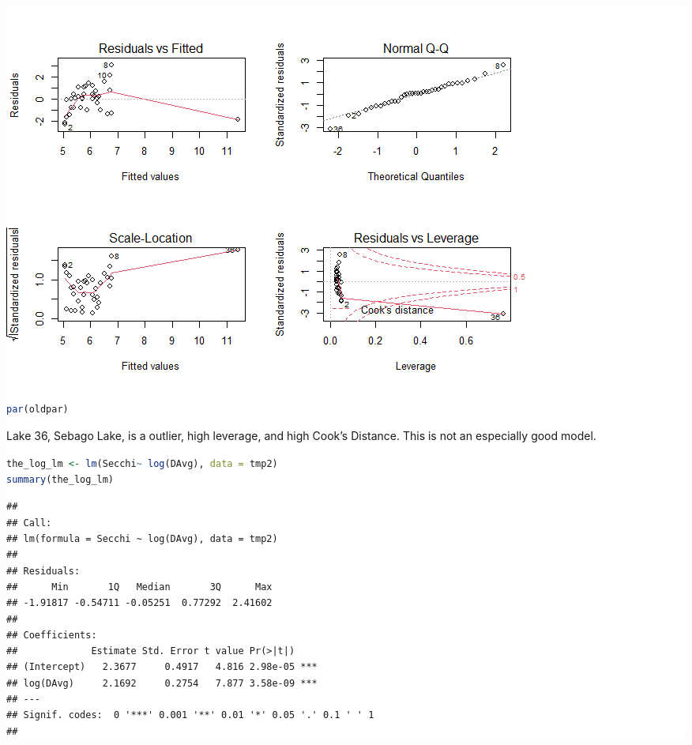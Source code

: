 ![](Secchi_Recent_Graphics_files/figure-gfm/regression_analytics-1.png)

``` r
par(oldpar)
```

Lake 36, Sebago Lake, is a outlier, high leverage, and high Cook’s
Distance. This is not an especially good model.

``` r
the_log_lm <- lm(Secchi~ log(DAvg), data = tmp2)
summary(the_log_lm)
```

    ## 
    ## Call:
    ## lm(formula = Secchi ~ log(DAvg), data = tmp2)
    ## 
    ## Residuals:
    ##      Min       1Q   Median       3Q      Max 
    ## -1.91817 -0.54711 -0.05251  0.77292  2.41602 
    ## 
    ## Coefficients:
    ##             Estimate Std. Error t value Pr(>|t|)    
    ## (Intercept)   2.3677     0.4917   4.816 2.98e-05 ***
    ## log(DAvg)     2.1692     0.2754   7.877 3.58e-09 ***
    ## ---
    ## Signif. codes:  0 '***' 0.001 '**' 0.01 '*' 0.05 '.' 0.1 ' ' 1
    ## 